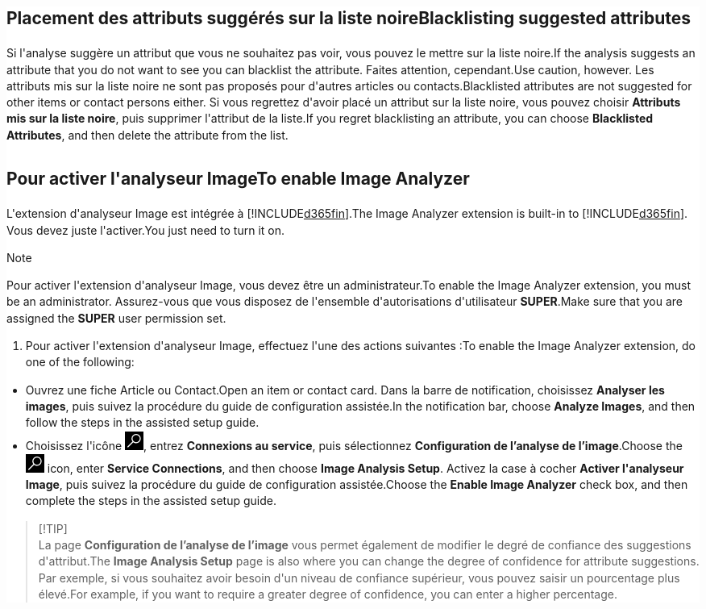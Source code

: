 ## <a name="blacklisting-suggested-attributes"></a><span data-ttu-id="c0ef5-126">Placement des attributs suggérés sur la liste noire</span><span class="sxs-lookup"><span data-stu-id="c0ef5-126">Blacklisting suggested attributes</span></span>
<span data-ttu-id="c0ef5-127">Si l'analyse suggère un attribut que vous ne souhaitez pas voir, vous pouvez le mettre sur la liste noire.</span><span class="sxs-lookup"><span data-stu-id="c0ef5-127">If the analysis suggests an attribute that you do not want to see you can blacklist the attribute.</span></span> <span data-ttu-id="c0ef5-128">Faites attention, cependant.</span><span class="sxs-lookup"><span data-stu-id="c0ef5-128">Use caution, however.</span></span> <span data-ttu-id="c0ef5-129">Les attributs mis sur la liste noire ne sont pas proposés pour d'autres articles ou contacts.</span><span class="sxs-lookup"><span data-stu-id="c0ef5-129">Blacklisted attributes are not suggested for other items or contact persons either.</span></span> <span data-ttu-id="c0ef5-130">Si vous regrettez d'avoir placé un attribut sur la liste noire, vous pouvez choisir **Attributs mis sur la liste noire**, puis supprimer l'attribut de la liste.</span><span class="sxs-lookup"><span data-stu-id="c0ef5-130">If you regret blacklisting an attribute, you can choose **Blacklisted Attributes**, and then delete the attribute from the list.</span></span>

## <a name="to-enable-image-analyzer"></a><span data-ttu-id="c0ef5-131">Pour activer l'analyseur Image</span><span class="sxs-lookup"><span data-stu-id="c0ef5-131">To enable Image Analyzer</span></span>
<span data-ttu-id="c0ef5-132">L'extension d'analyseur Image est intégrée à [!INCLUDE[d365fin](includes/d365fin_md.md)].</span><span class="sxs-lookup"><span data-stu-id="c0ef5-132">The Image Analyzer extension is built-in to [!INCLUDE[d365fin](includes/d365fin_md.md)].</span></span> <span data-ttu-id="c0ef5-133">Vous devez juste l'activer.</span><span class="sxs-lookup"><span data-stu-id="c0ef5-133">You just need to turn it on.</span></span>

> [!NOTE]  
> <span data-ttu-id="c0ef5-134">Pour activer l'extension d'analyseur Image, vous devez être un administrateur.</span><span class="sxs-lookup"><span data-stu-id="c0ef5-134">To enable the Image Analyzer extension, you must be an administrator.</span></span> <span data-ttu-id="c0ef5-135">Assurez-vous que vous disposez de l'ensemble d'autorisations d'utilisateur **SUPER**.</span><span class="sxs-lookup"><span data-stu-id="c0ef5-135">Make sure that you are assigned the **SUPER** user permission set.</span></span>

1. <span data-ttu-id="c0ef5-136">Pour activer l'extension d'analyseur Image, effectuez l'une des actions suivantes :</span><span class="sxs-lookup"><span data-stu-id="c0ef5-136">To enable the Image Analyzer extension, do one of the following:</span></span>

* <span data-ttu-id="c0ef5-137">Ouvrez une fiche Article ou Contact.</span><span class="sxs-lookup"><span data-stu-id="c0ef5-137">Open an item or contact card.</span></span> <span data-ttu-id="c0ef5-138">Dans la barre de notification, choisissez **Analyser les images**, puis suivez la procédure du guide de configuration assistée.</span><span class="sxs-lookup"><span data-stu-id="c0ef5-138">In the notification bar, choose **Analyze Images**, and then follow the steps in the assisted setup guide.</span></span>  
* <span data-ttu-id="c0ef5-139">Choisissez l'icône ![Page ou état pour la recherche](media/ui-search/search_small.png "Page ou état pour la recherche"), entrez **Connexions au service**, puis sélectionnez **Configuration de l’analyse de l’image**.</span><span class="sxs-lookup"><span data-stu-id="c0ef5-139">Choose the ![Search for Page or Report](media/ui-search/search_small.png "Search for Page or Report icon") icon, enter **Service Connections**, and then choose **Image Analysis Setup**.</span></span> <span data-ttu-id="c0ef5-140">Activez la case à cocher **Activer l'analyseur Image**, puis suivez la procédure du guide de configuration assistée.</span><span class="sxs-lookup"><span data-stu-id="c0ef5-140">Choose the **Enable Image Analyzer** check box, and then complete the steps in the assisted setup guide.</span></span>  

>   [!TIP]  
>   <span data-ttu-id="c0ef5-141">La page **Configuration de l’analyse de l’image** vous permet également de modifier le degré de confiance des suggestions d'attribut.</span><span class="sxs-lookup"><span data-stu-id="c0ef5-141">The **Image Analysis Setup** page is also where you can change the degree of confidence for attribute suggestions.</span></span> <span data-ttu-id="c0ef5-142">Par exemple, si vous souhaitez avoir besoin d'un niveau de confiance supérieur, vous pouvez saisir un pourcentage plus élevé.</span><span class="sxs-lookup"><span data-stu-id="c0ef5-142">For example, if you want to require a greater degree of confidence, you can enter a higher percentage.</span></span>
